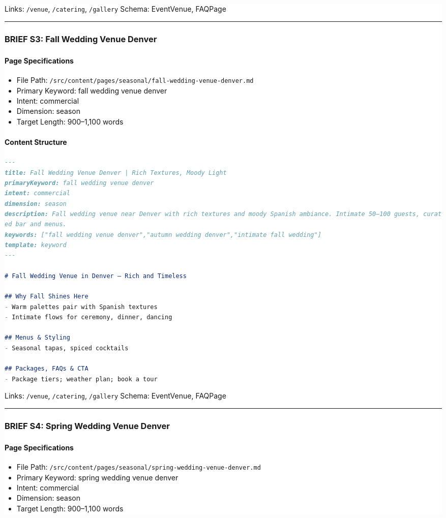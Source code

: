 ```markdown
```

Links: `/venue`, `/catering`, `/gallery`
Schema: EventVenue, FAQPage

---

### BRIEF S3: Fall Wedding Venue Denver

#### Page Specifications
- File Path: `/src/content/pages/seasonal/fall-wedding-venue-denver.md`
- Primary Keyword: fall wedding venue denver
- Intent: commercial
- Dimension: season
- Target Length: 900–1,100 words

#### Content Structure

```markdown
---
title: Fall Wedding Venue Denver | Rich Textures, Moody Light
primaryKeyword: fall wedding venue denver
intent: commercial
dimension: season
description: Fall wedding venue near Denver with rich textures and moody Spanish ambiance. Intimate 50–100 guests, curated bar and menus.
keywords: ["fall wedding venue denver","autumn wedding denver","intimate fall wedding"]
template: keyword
---

# Fall Wedding Venue in Denver — Rich and Timeless

## Why Fall Shines Here
- Warm palettes pair with Spanish textures
- Intimate flows for ceremony, dinner, dancing

## Menus & Styling
- Seasonal tapas, spiced cocktails

## Packages, FAQs & CTA
- Package tiers; weather plan; book a tour
```

Links: `/venue`, `/catering`, `/gallery`
Schema: EventVenue, FAQPage

---

### BRIEF S4: Spring Wedding Venue Denver

#### Page Specifications
- File Path: `/src/content/pages/seasonal/spring-wedding-venue-denver.md`
- Primary Keyword: spring wedding venue denver
- Intent: commercial
- Dimension: season
- Target Length: 900–1,100 words

